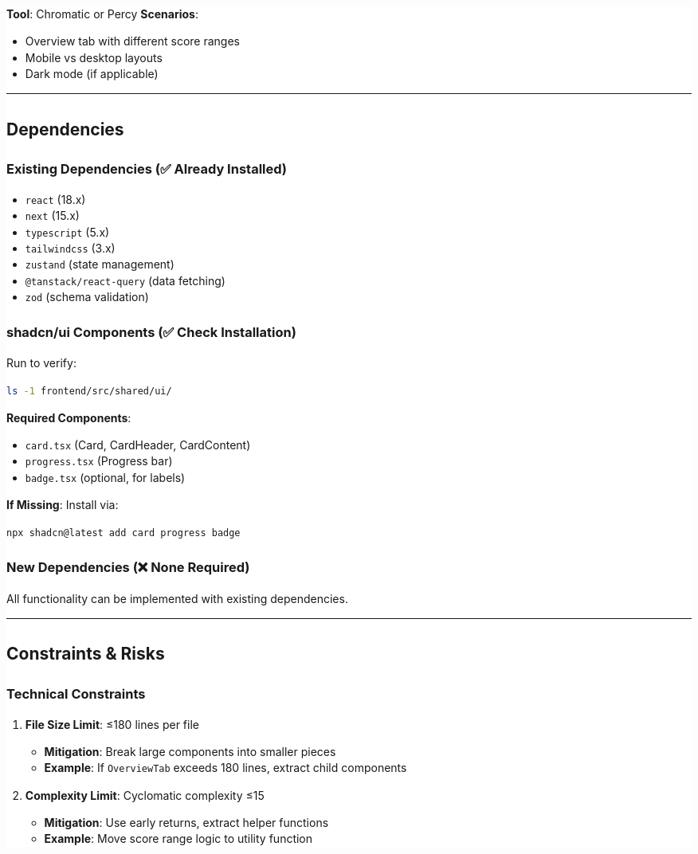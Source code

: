 **Tool**: Chromatic or Percy
**Scenarios**:
- Overview tab with different score ranges
- Mobile vs desktop layouts
- Dark mode (if applicable)

---

## Dependencies

### Existing Dependencies (✅ Already Installed)

- `react` (18.x)
- `next` (15.x)
- `typescript` (5.x)
- `tailwindcss` (3.x)
- `zustand` (state management)
- `@tanstack/react-query` (data fetching)
- `zod` (schema validation)

### shadcn/ui Components (✅ Check Installation)

Run to verify:
```bash
ls -1 frontend/src/shared/ui/
```

**Required Components**:
- `card.tsx` (Card, CardHeader, CardContent)
- `progress.tsx` (Progress bar)
- `badge.tsx` (optional, for labels)

**If Missing**: Install via:
```bash
npx shadcn@latest add card progress badge
```

### New Dependencies (❌ None Required)

All functionality can be implemented with existing dependencies.

---

## Constraints & Risks

### Technical Constraints

1. **File Size Limit**: ≤180 lines per file
   - **Mitigation**: Break large components into smaller pieces
   - **Example**: If `OverviewTab` exceeds 180 lines, extract child components

2. **Complexity Limit**: Cyclomatic complexity ≤15
   - **Mitigation**: Use early returns, extract helper functions
   - **Example**: Move score range logic to utility function
